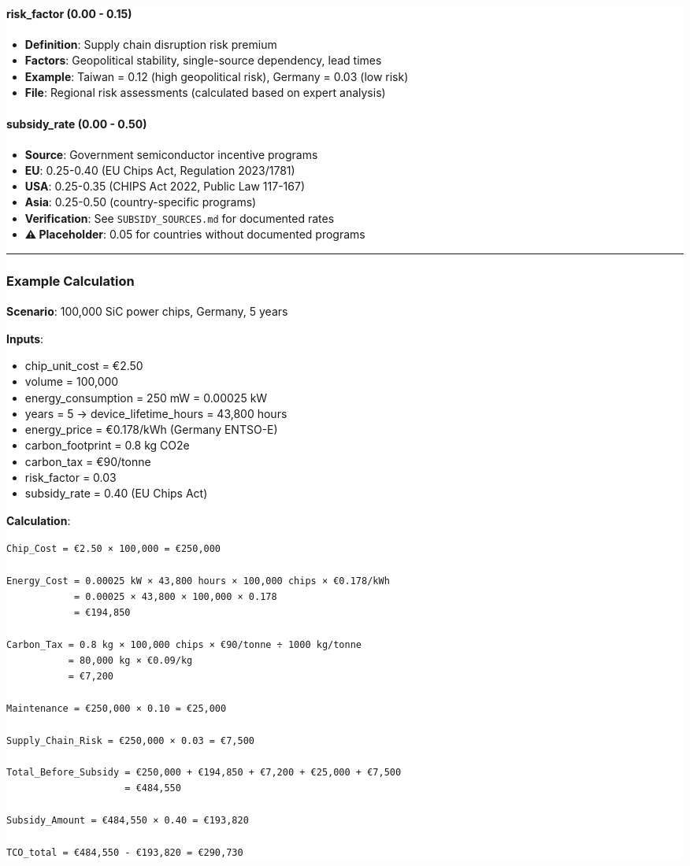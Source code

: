 #### **risk_factor** (0.00 - 0.15)
- **Definition**: Supply chain disruption risk premium
- **Factors**: Geopolitical stability, single-source dependency, lead times
- **Example**: Taiwan = 0.12 (high geopolitical risk), Germany = 0.03 (low risk)
- **File**: Regional risk assessments (calculated based on expert analysis)

#### **subsidy_rate** (0.00 - 0.50)
- **Source**: Government semiconductor incentive programs
- **EU**: 0.25-0.40 (EU Chips Act, Regulation 2023/1781)
- **USA**: 0.25-0.35 (CHIPS Act 2022, Public Law 117-167)
- **Asia**: 0.25-0.50 (country-specific programs)
- **Verification**: See `SUBSIDY_SOURCES.md` for documented rates
- **⚠️ Placeholder**: 0.05 for countries without documented programs

---

### Example Calculation

**Scenario**: 100,000 SiC power chips, Germany, 5 years

**Inputs**:
- chip_unit_cost = €2.50
- volume = 100,000
- energy_consumption = 250 mW = 0.00025 kW
- years = 5 → device_lifetime_hours = 43,800 hours
- energy_price = €0.178/kWh (Germany ENTSO-E)
- carbon_footprint = 0.8 kg CO2e
- carbon_tax = €90/tonne
- risk_factor = 0.03
- subsidy_rate = 0.40 (EU Chips Act)

**Calculation**:

```
Chip_Cost = €2.50 × 100,000 = €250,000

Energy_Cost = 0.00025 kW × 43,800 hours × 100,000 chips × €0.178/kWh
            = 0.00025 × 43,800 × 100,000 × 0.178
            = €194,850

Carbon_Tax = 0.8 kg × 100,000 chips × €90/tonne ÷ 1000 kg/tonne
           = 80,000 kg × €0.09/kg
           = €7,200

Maintenance = €250,000 × 0.10 = €25,000

Supply_Chain_Risk = €250,000 × 0.03 = €7,500

Total_Before_Subsidy = €250,000 + €194,850 + €7,200 + €25,000 + €7,500
                     = €484,550

Subsidy_Amount = €484,550 × 0.40 = €193,820

TCO_total = €484,550 - €193,820 = €290,730
```
